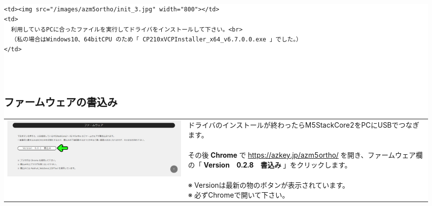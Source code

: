     <td><img src="/images/azm5ortho/init_3.jpg" width="800"></td>
    <td>
      利用しているPCに合ったファイルを実行してドライバをインストールして下さい。<br>
      （私の場合はWindows10、64bitCPU のため「 CP210xVCPInstaller_x64_v6.7.0.0.exe 」でした。）
    </td>
  </tr>
</table>

<br><br>


## ファームウェアの書込み
<table>
  <tr>
    <td><img src="/images/azm5ortho/init_4.jpg" width="600"></td>
    <td valign="top">
      ドライバのインストールが終わったらM5StackCore2をPCにUSBでつなぎます。<br><br>
      その後 <b>Chrome</b> で <a href="https://azkey.jp/azm5ortho/" target="_blank">https://azkey.jp/azm5ortho/</a> を開き、ファームウェア欄の「 <b>Version　0.2.8　書込み</b> 」をクリックします。<br>
      <br>
      ※ Versionは最新の物のボタンが表示されています。<br>
      ※ 必ずChromeで開いて下さい。
    </td>
  </tr>
  <tr>